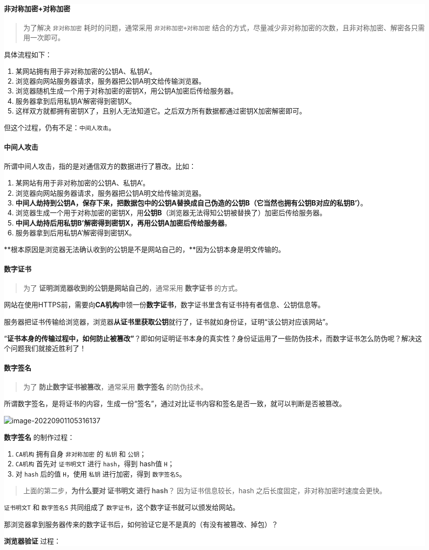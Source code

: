 #### 非对称加密+对称加密

> 为了解决 `非对称加密` 耗时的问题，通常采用 `非对称加密+对称加密` 结合的方式，尽量减少非对称加密的次数，且非对称加密、解密各只需用一次即可。

具体流程如下：

1. 某网站拥有用于非对称加密的公钥A、私钥A’。
2. 浏览器向网站服务器请求，服务器把公钥A明文给传输浏览器。
3. 浏览器随机生成一个用于对称加密的密钥X，用公钥A加密后传给服务器。
4. 服务器拿到后用私钥A’解密得到密钥X。
5. 这样双方就都拥有密钥X了，且别人无法知道它。之后双方所有数据都通过密钥X加密解密即可。

但这个过程，仍有不足：`中间人攻击`。

#### 中间人攻击

所谓中间人攻击，指的是对通信双方的数据进行了篡改。比如：

1. 某网站有用于非对称加密的公钥A、私钥A’。
2. 浏览器向网站服务器请求，服务器把公钥A明文给传输浏览器。
3. **中间人劫持到公钥A，保存下来，把数据包中的公钥A替换成自己伪造的公钥B（它当然也拥有公钥B对应的私钥B’）**。
4. 浏览器生成一个用于对称加密的密钥X，用**公钥B**（浏览器无法得知公钥被替换了）加密后传给服务器。
5. **中间人劫持后用私钥B’解密得到密钥X，再用公钥A加密后传给服务器**。
6. 服务器拿到后用私钥A’解密得到密钥X。

**根本原因是浏览器无法确认收到的公钥是不是网站自己的，**因为公钥本身是明文传输的。

#### 数字证书

> 为了 **证明浏览器收到的公钥是网站自己的**，通常采用 **数字证书** 的方式。

网站在使用HTTPS前，需要向**CA机构**申领一份**数字证书**，数字证书里含有证书持有者信息、公钥信息等。

服务器把证书传输给浏览器，浏览器**从证书里获取公钥**就行了，证书就如身份证，证明“该公钥对应该网站”。

“**证书本身的传输过程中，如何防止被篡改”**？即如何证明证书本身的真实性？身份证运用了一些防伪技术，而数字证书怎么防伪呢？解决这个问题我们就接近胜利了！

#### 数字签名

> 为了 **防止数字证书被篡改**，通常采用 **数字签名** 的防伪技术。

所谓数字签名，是将证书的内容，生成一份“签名”，通过对比证书内容和签名是否一致，就可以判断是否被篡改。

![image-20220901105316137](https://img.zxdmy.com/2022/202209011053486.png)

**数字签名** 的制作过程：

1. `CA机构` 拥有自身 `非对称加密` 的 `私钥` 和 `公钥`；
2. `CA机构` 首先对 `证书明文T` 进行 `hash`，得到 hash值 `H`；
3. 对 `hash` 后的值 `H`，使用 `私钥` 进行加密，得到 `数字签名S`。

> 上面的第二步，**为什么要对 证书明文 进行 hash**？
> 因为证书信息较长，hash 之后长度固定，非对称加密时速度会更快。

`证书明文T` 和 `数字签名S` 共同组成了 `数字证书`，这个数字证书就可以颁发给网站。

那浏览器拿到服务器传来的数字证书后，如何验证它是不是真的（有没有被篡改、掉包）？

**浏览器验证** 过程：

